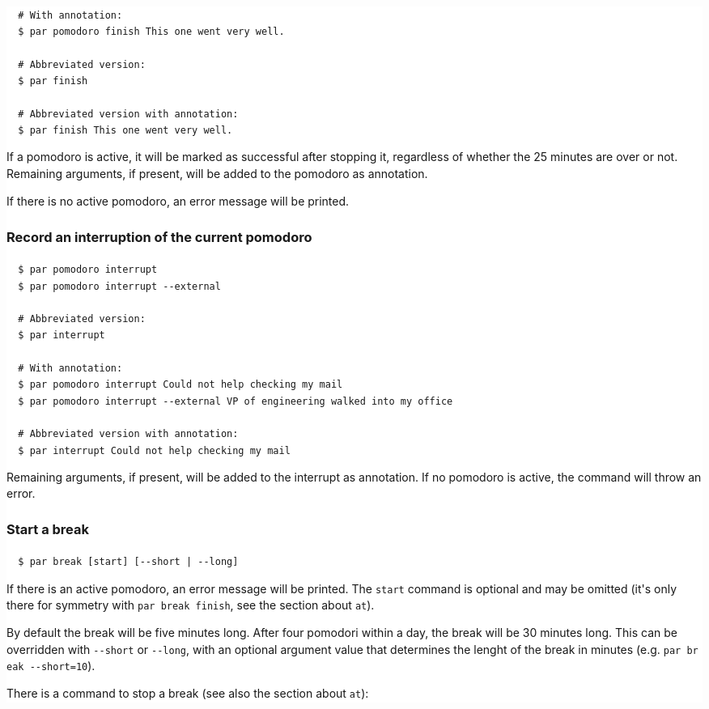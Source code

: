       # With annotation:
      $ par pomodoro finish This one went very well.

      # Abbreviated version:
      $ par finish

      # Abbreviated version with annotation:
      $ par finish This one went very well.

If a pomodoro is active, it will be marked as successful after stopping it, regardless of whether the 25 minutes are over or not. Remaining arguments, if present, will be added to the pomodoro as annotation.

If there is no active pomodoro, an error message will be printed.

### Record an interruption of the current pomodoro

      $ par pomodoro interrupt
      $ par pomodoro interrupt --external

      # Abbreviated version:
      $ par interrupt

      # With annotation:
      $ par pomodoro interrupt Could not help checking my mail
      $ par pomodoro interrupt --external VP of engineering walked into my office

      # Abbreviated version with annotation:
      $ par interrupt Could not help checking my mail

Remaining arguments, if present, will be added to the interrupt as annotation. If no pomodoro is active, the command will throw an error.

### Start a break

      $ par break [start] [--short | --long]

If there is an active pomodoro, an error message will be printed. The `start` command is optional and may be omitted (it's only there for symmetry with `par break finish`, see the section about `at`).

By default the break will be five minutes long. After four pomodori within a day, the break will be 30 minutes long. This can be overridden with `--short` or `--long`, with an optional argument value that determines the lenght of the break in minutes (e.g. `par break --short=10`).

There is a command to stop a break (see also the section about `at`):
